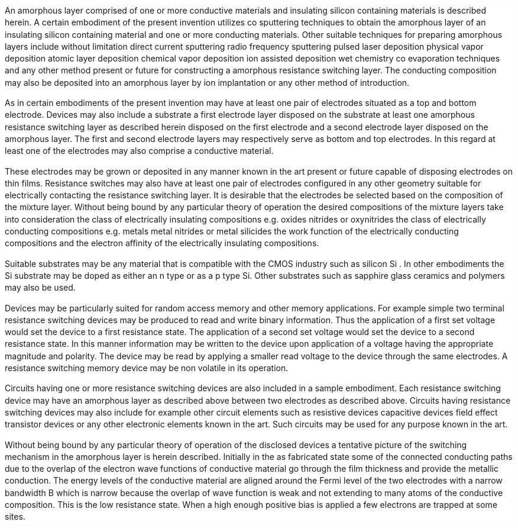 An amorphous layer comprised of one or more conductive materials and insulating silicon containing materials is described herein. A certain embodiment of the present invention utilizes co sputtering techniques to obtain the amorphous layer of an insulating silicon containing material and one or more conducting materials. Other suitable techniques for preparing amorphous layers include without limitation direct current sputtering radio frequency sputtering pulsed laser deposition physical vapor deposition atomic layer deposition chemical vapor deposition ion assisted deposition wet chemistry co evaporation techniques and any other method present or future for constructing a amorphous resistance switching layer. The conducting composition may also be deposited into an amorphous layer by ion implantation or any other method of introduction.

As in certain embodiments of the present invention may have at least one pair of electrodes situated as a top and bottom electrode. Devices may also include a substrate a first electrode layer disposed on the substrate at least one amorphous resistance switching layer as described herein disposed on the first electrode and a second electrode layer disposed on the amorphous layer. The first and second electrode layers may respectively serve as bottom and top electrodes. In this regard at least one of the electrodes may also comprise a conductive material.

These electrodes may be grown or deposited in any manner known in the art present or future capable of disposing electrodes on thin films. Resistance switches may also have at least one pair of electrodes configured in any other geometry suitable for electrically contacting the resistance switching layer. It is desirable that the electrodes be selected based on the composition of the mixture layer. Without being bound by any particular theory of operation the desired compositions of the mixture layers take into consideration the class of electrically insulating compositions e.g. oxides nitrides or oxynitrides the class of electrically conducting compositions e.g. metals metal nitrides or metal silicides the work function of the electrically conducting compositions and the electron affinity of the electrically insulating compositions.

Suitable substrates may be any material that is compatible with the CMOS industry such as silicon Si . In other embodiments the Si substrate may be doped as either an n type or as a p type Si. Other substrates such as sapphire glass ceramics and polymers may also be used.

Devices may be particularly suited for random access memory and other memory applications. For example simple two terminal resistance switching devices may be produced to read and write binary information. Thus the application of a first set voltage would set the device to a first resistance state. The application of a second set voltage would set the device to a second resistance state. In this manner information may be written to the device upon application of a voltage having the appropriate magnitude and polarity. The device may be read by applying a smaller read voltage to the device through the same electrodes. A resistance switching memory device may be non volatile in its operation.

Circuits having one or more resistance switching devices are also included in a sample embodiment. Each resistance switching device may have an amorphous layer as described above between two electrodes as described above. Circuits having resistance switching devices may also include for example other circuit elements such as resistive devices capacitive devices field effect transistor devices or any other electronic elements known in the art. Such circuits may be used for any purpose known in the art.

Without being bound by any particular theory of operation of the disclosed devices a tentative picture of the switching mechanism in the amorphous layer is herein described. Initially in the as fabricated state some of the connected conducting paths due to the overlap of the electron wave functions of conductive material go through the film thickness and provide the metallic conduction. The energy levels of the conductive material are aligned around the Fermi level of the two electrodes with a narrow bandwidth B which is narrow because the overlap of wave function is weak and not extending to many atoms of the conductive composition. This is the low resistance state. When a high enough positive bias is applied a few electrons are trapped at some sites.
